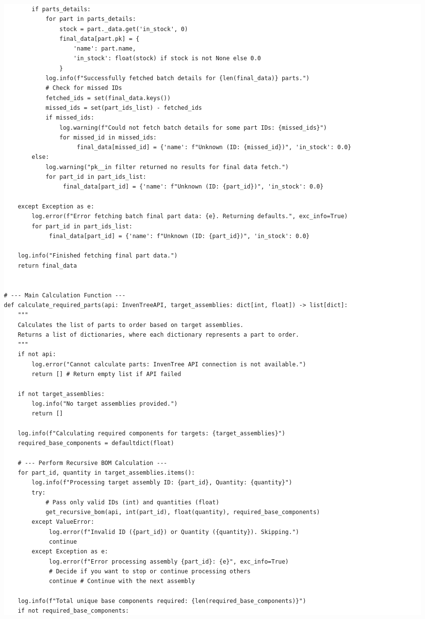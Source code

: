 ```
        if parts_details:
            for part in parts_details:
                stock = part._data.get('in_stock', 0)
                final_data[part.pk] = {
                    'name': part.name,
                    'in_stock': float(stock) if stock is not None else 0.0
                }
            log.info(f"Successfully fetched batch details for {len(final_data)} parts.")
            # Check for missed IDs
            fetched_ids = set(final_data.keys())
            missed_ids = set(part_ids_list) - fetched_ids
            if missed_ids:
                log.warning(f"Could not fetch batch details for some part IDs: {missed_ids}")
                for missed_id in missed_ids:
                     final_data[missed_id] = {'name': f"Unknown (ID: {missed_id})", 'in_stock': 0.0}
        else:
            log.warning("pk__in filter returned no results for final data fetch.")
            for part_id in part_ids_list:
                 final_data[part_id] = {'name': f"Unknown (ID: {part_id})", 'in_stock': 0.0}

    except Exception as e:
        log.error(f"Error fetching batch final part data: {e}. Returning defaults.", exc_info=True)
        for part_id in part_ids_list:
             final_data[part_id] = {'name': f"Unknown (ID: {part_id})", 'in_stock': 0.0}

    log.info("Finished fetching final part data.")
    return final_data


# --- Main Calculation Function ---
def calculate_required_parts(api: InvenTreeAPI, target_assemblies: dict[int, float]) -> list[dict]:
    """
    Calculates the list of parts to order based on target assemblies.
    Returns a list of dictionaries, where each dictionary represents a part to order.
    """
    if not api:
        log.error("Cannot calculate parts: InvenTree API connection is not available.")
        return [] # Return empty list if API failed

    if not target_assemblies:
        log.info("No target assemblies provided.")
        return []

    log.info(f"Calculating required components for targets: {target_assemblies}")
    required_base_components = defaultdict(float)

    # --- Perform Recursive BOM Calculation ---
    for part_id, quantity in target_assemblies.items():
        log.info(f"Processing target assembly ID: {part_id}, Quantity: {quantity}")
        try:
            # Pass only valid IDs (int) and quantities (float)
            get_recursive_bom(api, int(part_id), float(quantity), required_base_components)
        except ValueError:
             log.error(f"Invalid ID ({part_id}) or Quantity ({quantity}). Skipping.")
             continue
        except Exception as e:
             log.error(f"Error processing assembly {part_id}: {e}", exc_info=True)
             # Decide if you want to stop or continue processing others
             continue # Continue with the next assembly

    log.info(f"Total unique base components required: {len(required_base_components)}")
    if not required_base_components:
```